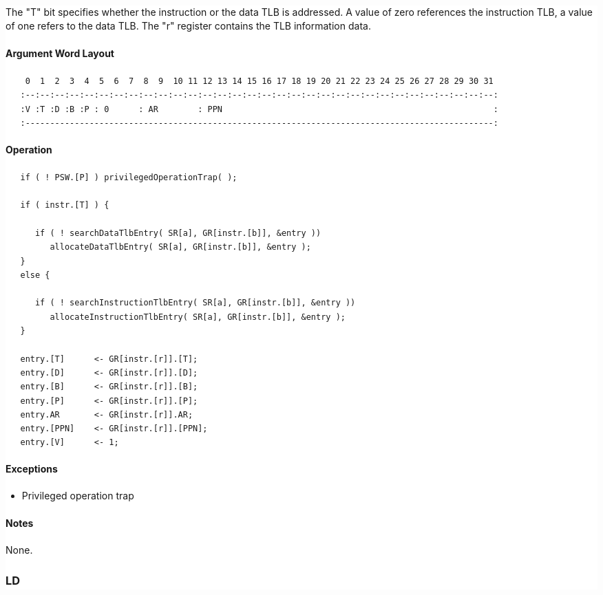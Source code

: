 The "T" bit specifies whether the instruction or the data TLB is addressed. A value of zero references the instruction TLB, a value of one refers to the data TLB. The "r" register contains the TLB information data. 

#### Argument Word Layout

```
    0  1  2  3  4  5  6  7  8  9  10 11 12 13 14 15 16 17 18 19 20 21 22 23 24 25 26 27 28 29 30 31
   :--:--:--:--:--:--:--:--:--:--:--:--:--:--:--:--:--:--:--:--:--:--:--:--:--:--:--:--:--:--:--:--:
   :V :T :D :B :P : 0      : AR        : PPN                                                       : 
   :-----------------------------------------------------------------------------------------------:
```

#### Operation

```
   if ( ! PSW.[P] ) privilegedOperationTrap( );

   if ( instr.[T] ) { 
      
      if ( ! searchDataTlbEntry( SR[a], GR[instr.[b]], &entry )) 
         allocateDataTlbEntry( SR[a], GR[instr.[b]], &entry );
   }
   else {

      if ( ! searchInstructionTlbEntry( SR[a], GR[instr.[b]], &entry )) 
         allocateInstructionTlbEntry( SR[a], GR[instr.[b]], &entry );
   }

   entry.[T]      <- GR[instr.[r]].[T];
   entry.[D]      <- GR[instr.[r]].[D];
   entry.[B]      <- GR[instr.[r]].[B];
   entry.[P]      <- GR[instr.[r]].[P];
   entry.AR       <- GR[instr.[r]].AR;
   entry.[PPN]    <- GR[instr.[r]].[PPN];
   entry.[V]      <- 1; 
```

#### Exceptions

- Privileged operation trap

#### Notes

None.




<div style="page-break-before: always;"></div>

### LD
